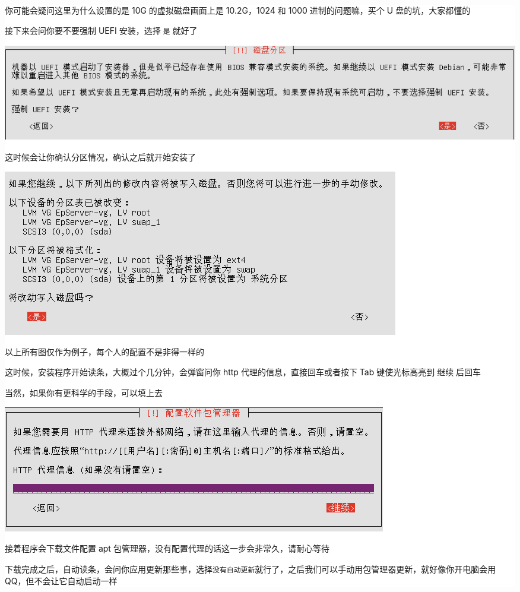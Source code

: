 你可能会疑问这里为什么设置的是 10G 的虚拟磁盘画面上是 10.2G，1024 和 1000 进制的问题嘛，买个 U 盘的坑，大家都懂的

接下来会问你要不要强制 UEFI 安装，选择 `是` 就好了

![uefi](uefi.png)

这时候会让你确认分区情况，确认之后就开始安装了

![partition](partition.png)

以上所有图仅作为例子，每个人的配置不是非得一样的

这时候，安装程序开始读条，大概过个几分钟，会弹窗问你 http 代理的信息，直接回车或者按下 Tab 键使光标高亮到 继续 后回车

当然，如果你有更科学的手段，可以填上去

![proxy](proxy.png)

接着程序会下载文件配置 apt 包管理器，没有配置代理的话这一步会非常久，请耐心等待

下载完成之后，自动读条，会问你应用更新那些事，选择`没有自动更新`就行了，之后我们可以手动用包管理器更新，就好像你开电脑会用 QQ，但不会让它自动启动一样
